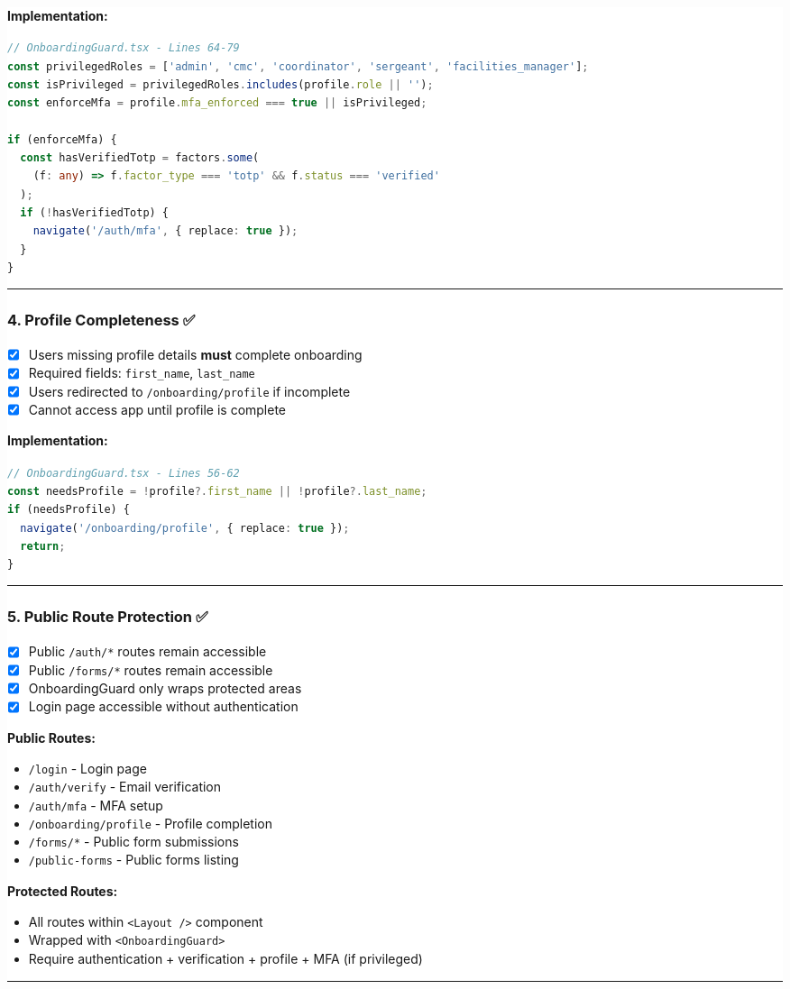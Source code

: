 **Implementation:**
```typescript
// OnboardingGuard.tsx - Lines 64-79
const privilegedRoles = ['admin', 'cmc', 'coordinator', 'sergeant', 'facilities_manager'];
const isPrivileged = privilegedRoles.includes(profile.role || '');
const enforceMfa = profile.mfa_enforced === true || isPrivileged;

if (enforceMfa) {
  const hasVerifiedTotp = factors.some(
    (f: any) => f.factor_type === 'totp' && f.status === 'verified'
  );
  if (!hasVerifiedTotp) {
    navigate('/auth/mfa', { replace: true });
  }
}
```

---

### **4. Profile Completeness** ✅
- [x] Users missing profile details **must** complete onboarding
- [x] Required fields: `first_name`, `last_name`
- [x] Users redirected to `/onboarding/profile` if incomplete
- [x] Cannot access app until profile is complete

**Implementation:**
```typescript
// OnboardingGuard.tsx - Lines 56-62
const needsProfile = !profile?.first_name || !profile?.last_name;
if (needsProfile) {
  navigate('/onboarding/profile', { replace: true });
  return;
}
```

---

### **5. Public Route Protection** ✅
- [x] Public `/auth/*` routes remain accessible
- [x] Public `/forms/*` routes remain accessible
- [x] OnboardingGuard only wraps protected areas
- [x] Login page accessible without authentication

**Public Routes:**
- `/login` - Login page
- `/auth/verify` - Email verification
- `/auth/mfa` - MFA setup
- `/onboarding/profile` - Profile completion
- `/forms/*` - Public form submissions
- `/public-forms` - Public forms listing

**Protected Routes:**
- All routes within `<Layout />` component
- Wrapped with `<OnboardingGuard>`
- Require authentication + verification + profile + MFA (if privileged)

---
